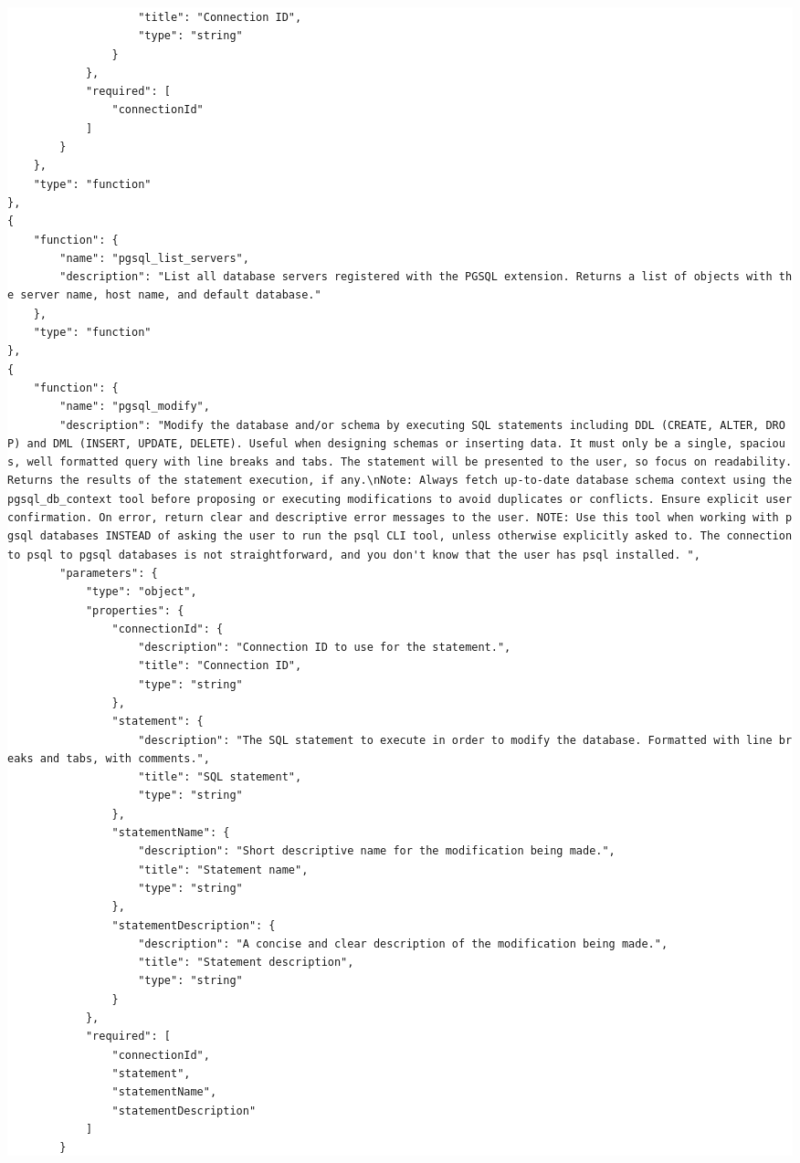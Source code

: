                         "title": "Connection ID",
                        "type": "string"
                    }
                },
                "required": [
                    "connectionId"
                ]
            }
        },
        "type": "function"
    },
    {
        "function": {
            "name": "pgsql_list_servers",
            "description": "List all database servers registered with the PGSQL extension. Returns a list of objects with the server name, host name, and default database."
        },
        "type": "function"
    },
    {
        "function": {
            "name": "pgsql_modify",
            "description": "Modify the database and/or schema by executing SQL statements including DDL (CREATE, ALTER, DROP) and DML (INSERT, UPDATE, DELETE). Useful when designing schemas or inserting data. It must only be a single, spacious, well formatted query with line breaks and tabs. The statement will be presented to the user, so focus on readability. Returns the results of the statement execution, if any.\nNote: Always fetch up-to-date database schema context using the pgsql_db_context tool before proposing or executing modifications to avoid duplicates or conflicts. Ensure explicit user confirmation. On error, return clear and descriptive error messages to the user. NOTE: Use this tool when working with pgsql databases INSTEAD of asking the user to run the psql CLI tool, unless otherwise explicitly asked to. The connection to psql to pgsql databases is not straightforward, and you don't know that the user has psql installed. ",
            "parameters": {
                "type": "object",
                "properties": {
                    "connectionId": {
                        "description": "Connection ID to use for the statement.",
                        "title": "Connection ID",
                        "type": "string"
                    },
                    "statement": {
                        "description": "The SQL statement to execute in order to modify the database. Formatted with line breaks and tabs, with comments.",
                        "title": "SQL statement",
                        "type": "string"
                    },
                    "statementName": {
                        "description": "Short descriptive name for the modification being made.",
                        "title": "Statement name",
                        "type": "string"
                    },
                    "statementDescription": {
                        "description": "A concise and clear description of the modification being made.",
                        "title": "Statement description",
                        "type": "string"
                    }
                },
                "required": [
                    "connectionId",
                    "statement",
                    "statementName",
                    "statementDescription"
                ]
            }